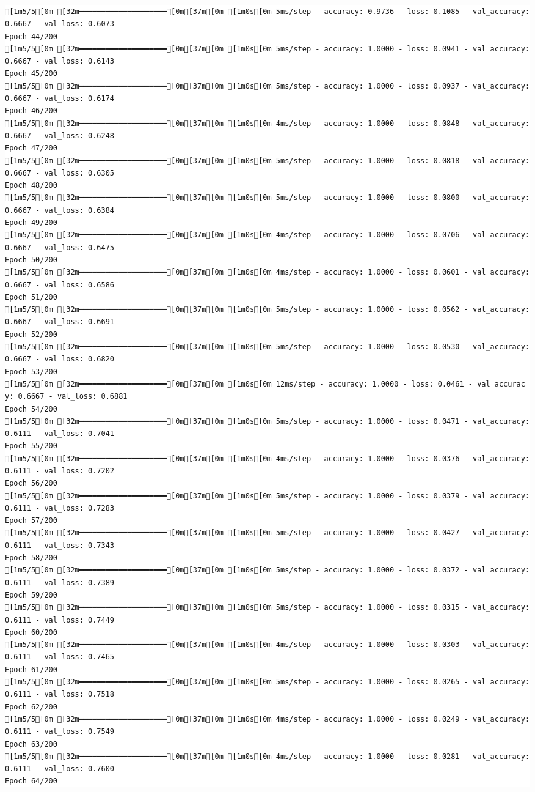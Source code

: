     [1m5/5[0m [32m━━━━━━━━━━━━━━━━━━━━[0m[37m[0m [1m0s[0m 5ms/step - accuracy: 0.9736 - loss: 0.1085 - val_accuracy: 0.6667 - val_loss: 0.6073
    Epoch 44/200
    [1m5/5[0m [32m━━━━━━━━━━━━━━━━━━━━[0m[37m[0m [1m0s[0m 5ms/step - accuracy: 1.0000 - loss: 0.0941 - val_accuracy: 0.6667 - val_loss: 0.6143
    Epoch 45/200
    [1m5/5[0m [32m━━━━━━━━━━━━━━━━━━━━[0m[37m[0m [1m0s[0m 5ms/step - accuracy: 1.0000 - loss: 0.0937 - val_accuracy: 0.6667 - val_loss: 0.6174
    Epoch 46/200
    [1m5/5[0m [32m━━━━━━━━━━━━━━━━━━━━[0m[37m[0m [1m0s[0m 4ms/step - accuracy: 1.0000 - loss: 0.0848 - val_accuracy: 0.6667 - val_loss: 0.6248
    Epoch 47/200
    [1m5/5[0m [32m━━━━━━━━━━━━━━━━━━━━[0m[37m[0m [1m0s[0m 5ms/step - accuracy: 1.0000 - loss: 0.0818 - val_accuracy: 0.6667 - val_loss: 0.6305
    Epoch 48/200
    [1m5/5[0m [32m━━━━━━━━━━━━━━━━━━━━[0m[37m[0m [1m0s[0m 5ms/step - accuracy: 1.0000 - loss: 0.0800 - val_accuracy: 0.6667 - val_loss: 0.6384
    Epoch 49/200
    [1m5/5[0m [32m━━━━━━━━━━━━━━━━━━━━[0m[37m[0m [1m0s[0m 4ms/step - accuracy: 1.0000 - loss: 0.0706 - val_accuracy: 0.6667 - val_loss: 0.6475
    Epoch 50/200
    [1m5/5[0m [32m━━━━━━━━━━━━━━━━━━━━[0m[37m[0m [1m0s[0m 4ms/step - accuracy: 1.0000 - loss: 0.0601 - val_accuracy: 0.6667 - val_loss: 0.6586
    Epoch 51/200
    [1m5/5[0m [32m━━━━━━━━━━━━━━━━━━━━[0m[37m[0m [1m0s[0m 5ms/step - accuracy: 1.0000 - loss: 0.0562 - val_accuracy: 0.6667 - val_loss: 0.6691
    Epoch 52/200
    [1m5/5[0m [32m━━━━━━━━━━━━━━━━━━━━[0m[37m[0m [1m0s[0m 5ms/step - accuracy: 1.0000 - loss: 0.0530 - val_accuracy: 0.6667 - val_loss: 0.6820
    Epoch 53/200
    [1m5/5[0m [32m━━━━━━━━━━━━━━━━━━━━[0m[37m[0m [1m0s[0m 12ms/step - accuracy: 1.0000 - loss: 0.0461 - val_accuracy: 0.6667 - val_loss: 0.6881
    Epoch 54/200
    [1m5/5[0m [32m━━━━━━━━━━━━━━━━━━━━[0m[37m[0m [1m0s[0m 5ms/step - accuracy: 1.0000 - loss: 0.0471 - val_accuracy: 0.6111 - val_loss: 0.7041
    Epoch 55/200
    [1m5/5[0m [32m━━━━━━━━━━━━━━━━━━━━[0m[37m[0m [1m0s[0m 4ms/step - accuracy: 1.0000 - loss: 0.0376 - val_accuracy: 0.6111 - val_loss: 0.7202
    Epoch 56/200
    [1m5/5[0m [32m━━━━━━━━━━━━━━━━━━━━[0m[37m[0m [1m0s[0m 5ms/step - accuracy: 1.0000 - loss: 0.0379 - val_accuracy: 0.6111 - val_loss: 0.7283
    Epoch 57/200
    [1m5/5[0m [32m━━━━━━━━━━━━━━━━━━━━[0m[37m[0m [1m0s[0m 5ms/step - accuracy: 1.0000 - loss: 0.0427 - val_accuracy: 0.6111 - val_loss: 0.7343
    Epoch 58/200
    [1m5/5[0m [32m━━━━━━━━━━━━━━━━━━━━[0m[37m[0m [1m0s[0m 5ms/step - accuracy: 1.0000 - loss: 0.0372 - val_accuracy: 0.6111 - val_loss: 0.7389
    Epoch 59/200
    [1m5/5[0m [32m━━━━━━━━━━━━━━━━━━━━[0m[37m[0m [1m0s[0m 5ms/step - accuracy: 1.0000 - loss: 0.0315 - val_accuracy: 0.6111 - val_loss: 0.7449
    Epoch 60/200
    [1m5/5[0m [32m━━━━━━━━━━━━━━━━━━━━[0m[37m[0m [1m0s[0m 4ms/step - accuracy: 1.0000 - loss: 0.0303 - val_accuracy: 0.6111 - val_loss: 0.7465
    Epoch 61/200
    [1m5/5[0m [32m━━━━━━━━━━━━━━━━━━━━[0m[37m[0m [1m0s[0m 5ms/step - accuracy: 1.0000 - loss: 0.0265 - val_accuracy: 0.6111 - val_loss: 0.7518
    Epoch 62/200
    [1m5/5[0m [32m━━━━━━━━━━━━━━━━━━━━[0m[37m[0m [1m0s[0m 4ms/step - accuracy: 1.0000 - loss: 0.0249 - val_accuracy: 0.6111 - val_loss: 0.7549
    Epoch 63/200
    [1m5/5[0m [32m━━━━━━━━━━━━━━━━━━━━[0m[37m[0m [1m0s[0m 4ms/step - accuracy: 1.0000 - loss: 0.0281 - val_accuracy: 0.6111 - val_loss: 0.7600
    Epoch 64/200